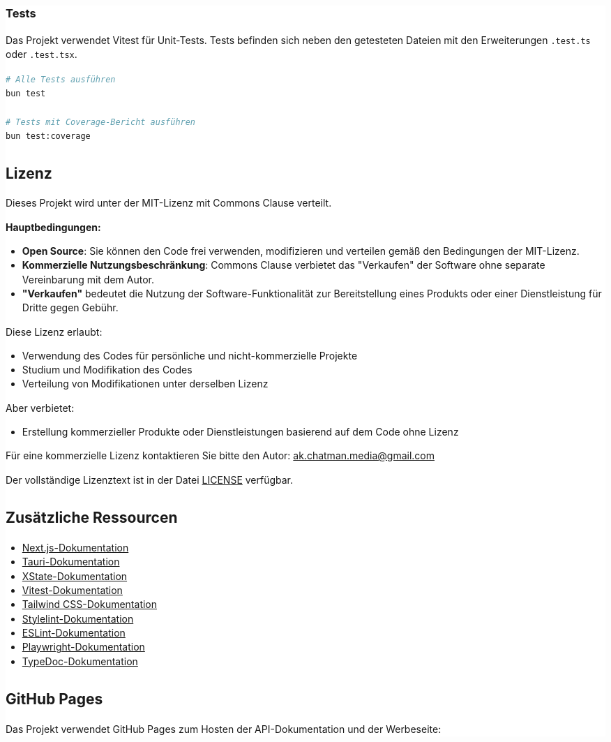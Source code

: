### Tests

Das Projekt verwendet Vitest für Unit-Tests. Tests befinden sich neben den getesteten Dateien mit den Erweiterungen `.test.ts` oder `.test.tsx`.

```bash
# Alle Tests ausführen
bun test

# Tests mit Coverage-Bericht ausführen
bun test:coverage
```

## Lizenz

Dieses Projekt wird unter der MIT-Lizenz mit Commons Clause verteilt.

**Hauptbedingungen:**

- **Open Source**: Sie können den Code frei verwenden, modifizieren und verteilen gemäß den Bedingungen der MIT-Lizenz.
- **Kommerzielle Nutzungsbeschränkung**: Commons Clause verbietet das "Verkaufen" der Software ohne separate Vereinbarung mit dem Autor.
- **"Verkaufen"** bedeutet die Nutzung der Software-Funktionalität zur Bereitstellung eines Produkts oder einer Dienstleistung für Dritte gegen Gebühr.

Diese Lizenz erlaubt:

- Verwendung des Codes für persönliche und nicht-kommerzielle Projekte
- Studium und Modifikation des Codes
- Verteilung von Modifikationen unter derselben Lizenz

Aber verbietet:

- Erstellung kommerzieller Produkte oder Dienstleistungen basierend auf dem Code ohne Lizenz

Für eine kommerzielle Lizenz kontaktieren Sie bitte den Autor: ak.chatman.media@gmail.com

Der vollständige Lizenztext ist in der Datei [LICENSE](./LICENSE) verfügbar.

## Zusätzliche Ressourcen

- [Next.js-Dokumentation](https://nextjs.org/docs)
- [Tauri-Dokumentation](https://v2.tauri.app/start/)
- [XState-Dokumentation](https://xstate.js.org/docs/)
- [Vitest-Dokumentation](https://vitest.dev/guide/)
- [Tailwind CSS-Dokumentation](https://tailwindcss.com/docs)
- [Stylelint-Dokumentation](https://stylelint.io/)
- [ESLint-Dokumentation](https://eslint.org/docs/latest/)
- [Playwright-Dokumentation](https://playwright.dev/docs/intro)
- [TypeDoc-Dokumentation](https://typedoc.org/)

## GitHub Pages

Das Projekt verwendet GitHub Pages zum Hosten der API-Dokumentation und der Werbeseite:
